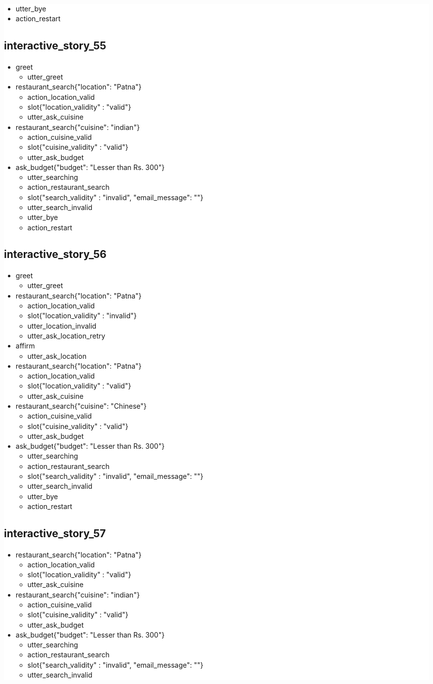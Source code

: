   - utter_bye
  - action_restart

## interactive_story_55
* greet
  - utter_greet
* restaurant_search{"location": "Patna"}
  - action_location_valid
  - slot{"location_validity" : "valid"}
  - utter_ask_cuisine
* restaurant_search{"cuisine": "indian"}
  - action_cuisine_valid
  - slot{"cuisine_validity" : "valid"}
  - utter_ask_budget
* ask_budget{"budget": "Lesser than Rs. 300"}
  - utter_searching
  - action_restaurant_search
  - slot{"search_validity" : "invalid", "email_message": ""}
  - utter_search_invalid
  - utter_bye
  - action_restart

## interactive_story_56
* greet
  - utter_greet
* restaurant_search{"location": "Patna"}
  - action_location_valid
  - slot{"location_validity" : "invalid"}
  - utter_location_invalid
  - utter_ask_location_retry
* affirm
  - utter_ask_location
* restaurant_search{"location": "Patna"}
  - action_location_valid
  - slot{"location_validity" : "valid"}
  - utter_ask_cuisine
* restaurant_search{"cuisine": "Chinese"}
  - action_cuisine_valid
  - slot{"cuisine_validity" : "valid"}
  - utter_ask_budget
* ask_budget{"budget": "Lesser than Rs. 300"}
  - utter_searching
  - action_restaurant_search
  - slot{"search_validity" : "invalid", "email_message": ""}
  - utter_search_invalid
  - utter_bye
  - action_restart

## interactive_story_57
* restaurant_search{"location": "Patna"}
  - action_location_valid
  - slot{"location_validity" : "valid"}
  - utter_ask_cuisine
* restaurant_search{"cuisine": "indian"}
  - action_cuisine_valid
  - slot{"cuisine_validity" : "valid"}
  - utter_ask_budget
* ask_budget{"budget": "Lesser than Rs. 300"}
  - utter_searching
  - action_restaurant_search
  - slot{"search_validity" : "invalid", "email_message": ""}
  - utter_search_invalid